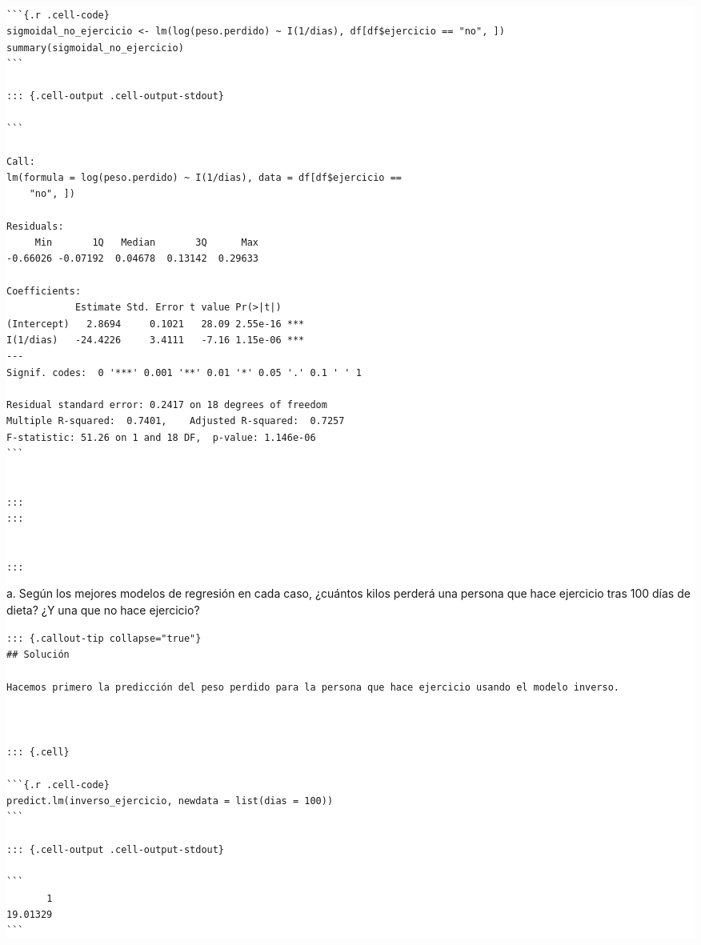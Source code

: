     ```{.r .cell-code}
    sigmoidal_no_ejercicio <- lm(log(peso.perdido) ~ I(1/dias), df[df$ejercicio == "no", ])
    summary(sigmoidal_no_ejercicio)
    ```
    
    ::: {.cell-output .cell-output-stdout}
    
    ```
    
    Call:
    lm(formula = log(peso.perdido) ~ I(1/dias), data = df[df$ejercicio == 
        "no", ])
    
    Residuals:
         Min       1Q   Median       3Q      Max 
    -0.66026 -0.07192  0.04678  0.13142  0.29633 
    
    Coefficients:
                Estimate Std. Error t value Pr(>|t|)    
    (Intercept)   2.8694     0.1021   28.09 2.55e-16 ***
    I(1/dias)   -24.4226     3.4111   -7.16 1.15e-06 ***
    ---
    Signif. codes:  0 '***' 0.001 '**' 0.01 '*' 0.05 '.' 0.1 ' ' 1
    
    Residual standard error: 0.2417 on 18 degrees of freedom
    Multiple R-squared:  0.7401,	Adjusted R-squared:  0.7257 
    F-statistic: 51.26 on 1 and 18 DF,  p-value: 1.146e-06
    ```
    
    
    :::
    :::


    :::

a.  Según los mejores modelos de regresión en cada caso, ¿cuántos kilos perderá una persona que hace ejercicio tras 100 días de dieta? ¿Y una que no hace ejercicio?

    ::: {.callout-tip collapse="true"}
    ## Solución

    Hacemos primero la predicción del peso perdido para la persona que hace ejercicio usando el modelo inverso.



    ::: {.cell}
    
    ```{.r .cell-code}
    predict.lm(inverso_ejercicio, newdata = list(dias = 100))
    ```
    
    ::: {.cell-output .cell-output-stdout}
    
    ```
           1 
    19.01329 
    ```
    